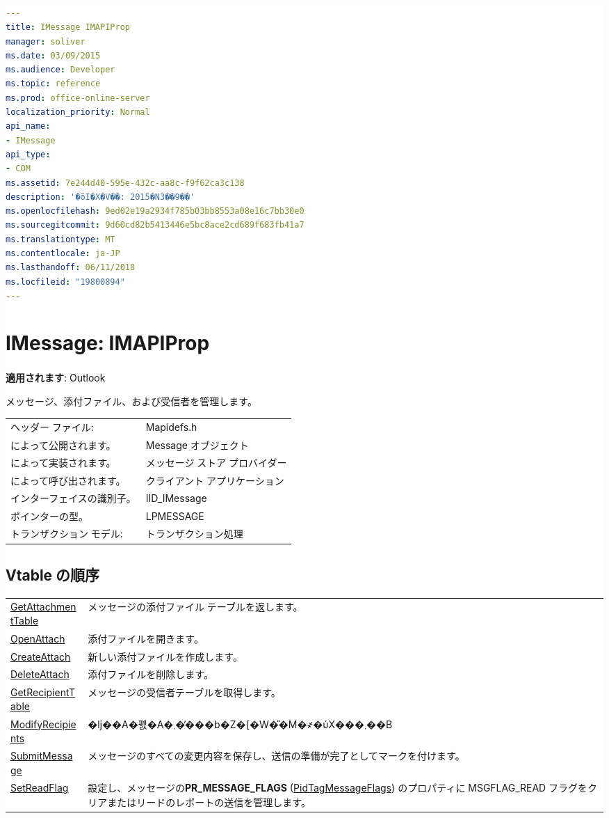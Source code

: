 ```yaml
---
title: IMessage IMAPIProp
manager: soliver
ms.date: 03/09/2015
ms.audience: Developer
ms.topic: reference
ms.prod: office-online-server
localization_priority: Normal
api_name:
- IMessage
api_type:
- COM
ms.assetid: 7e244d40-595e-432c-aa8c-f9f62ca3c138
description: '�ŏI�X�V��: 2015�N3��9��'
ms.openlocfilehash: 9ed02e19a2934f785b03bb8553a08e16c7bb30e0
ms.sourcegitcommit: 9d60cd82b5413446e5bc8ace2cd689f683fb41a7
ms.translationtype: MT
ms.contentlocale: ja-JP
ms.lasthandoff: 06/11/2018
ms.locfileid: "19800894"
---
```

# <a name="imessage--imapiprop"></a>IMessage: IMAPIProp

  
  
**適用されます**: Outlook 
  
メッセージ、添付ファイル、および受信者を管理します。
  
|||
|:-----|:-----|
|ヘッダー ファイル:  <br/> |Mapidefs.h  <br/> |
|によって公開されます。  <br/> |Message オブジェクト  <br/> |
|によって実装されます。  <br/> |メッセージ ストア プロバイダー  <br/> |
|によって呼び出されます。  <br/> |クライアント アプリケーション  <br/> |
|インターフェイスの識別子。  <br/> |IID_IMessage  <br/> |
|ポインターの型。  <br/> |LPMESSAGE  <br/> |
|トランザクション モデル:  <br/> |トランザクション処理  <br/> |
   
## <a name="vtable-order"></a>Vtable の順序

|||
|:-----|:-----|
|[GetAttachmentTable](imessage-getattachmenttable.md) <br/> |メッセージの添付ファイル テーブルを返します。  <br/> |
|[OpenAttach](imessage-openattach.md) <br/> |添付ファイルを開きます。  <br/> |
|[CreateAttach](imessage-createattach.md) <br/> |新しい添付ファイルを作成します。  <br/> |
|[DeleteAttach](imessage-deleteattach.md) <br/> |添付ファイルを削除します。  <br/> |
|[GetRecipientTable](imessage-getrecipienttable.md) <br/> |メッセージの受信者テーブルを取得します。  <br/> |
|[ModifyRecipients](imessage-modifyrecipients.md) <br/> |�ǉ��A�폜�A�܂��̓��b�Z�[�W�̎�M�҂�ύX���܂��B  <br/> |
|[SubmitMessage](imessage-submitmessage.md) <br/> |メッセージのすべての変更内容を保存し、送信の準備が完了としてマークを付けます。  <br/> |
|[SetReadFlag](imessage-setreadflag.md) <br/> |設定し、メッセージの**PR_MESSAGE_FLAGS** ([PidTagMessageFlags](pidtagmessageflags-canonical-property.md)) のプロパティに MSGFLAG_READ フラグをクリアまたはリードのレポートの送信を管理します。  <br/> |
   